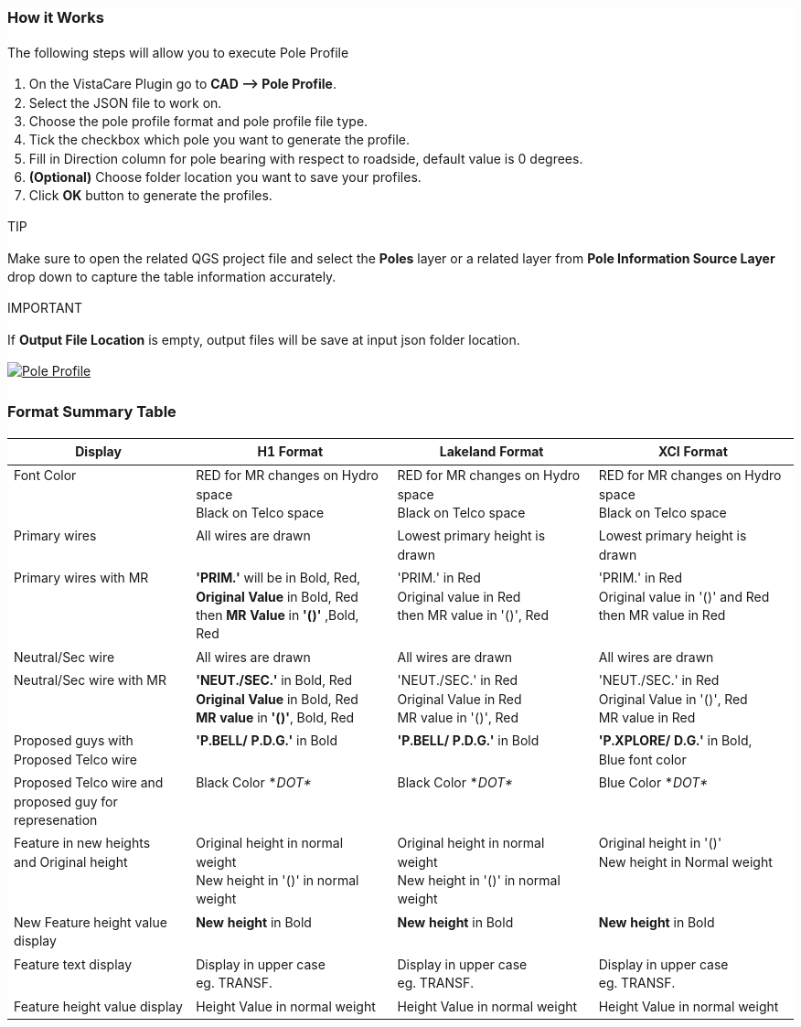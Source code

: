 ### How it Works

The following steps will allow you to execute Pole Profile

1. On the VistaCare Plugin go to **CAD --> Pole Profile**.
2. Select the JSON file to work on.
3. Choose the pole profile format and pole profile file type. 
4. Tick the checkbox which pole you want to generate the profile.
5. Fill in Direction column for pole bearing with respect to roadside, default value is 0 degrees.
6. **(Optional)** Choose folder location you want to save your profiles.
7. Click **OK** button to generate the profiles.

<div class="seealso">
<p class="admonition-title">TIP</p>
<p>Make sure to open the related QGS project file and select the <b>Poles</b> layer or a related layer from <b>Pole Information Source Layer</b> drop down to capture the table information accurately.</p>
</div>

<div class="note">
<p class="admonition-title">IMPORTANT</p>
<p>If <b>Output File Location</b> is empty, output files will be save at input json folder location.</p>
</div>

<a class="" data-lightbox="Pole Profile" href="../_static/qgis_plugins/cad/new_pole_profile_gif.gif" title="Pole Profile" data-title="Pole Profile"><img src="../_static/qgis_plugins/cad/new_pole_profile_gif.gif" class="align-center" width="800px" height="500px" alt="Pole Profile">
</a> 

### Format Summary Table



| Display                                                | **H1 Format**                                                                                                                    | **Lakeland Format**                                                         | **XCI Format**                                                              |
| ------------------------------------------------------ | ---------------------------------------------------------------------------------------------------------------------------- | ----------------------------------------------------------------------- | ----------------------------------------------------------------------- |
| Font Color                                             | RED for MR changes on Hydro space<br>Black on Telco space                                                                    | RED for MR changes on Hydro space<br>Black on Telco space               | RED for MR changes on Hydro space<br>Black on Telco space               |
| Primary wires                                          | All wires are drawn                                                                                                          | Lowest primary height is drawn                                          | Lowest primary height is drawn                                          |
| Primary wires with MR                                  | **'PRIM.'** will be in Bold, Red,<br>**Original Value** in Bold, Red<br>then **MR Value** in **'****()****'** ,Bold, Red | 'PRIM.' in Red<br>Original value in Red<br>then MR value in '()', Red   | 'PRIM.' in Red<br>Original value in '()' and Red<br>then MR value in Red   |
| Neutral/Sec wire                                       | All wires are drawn                                                                                                          | All wires are drawn                                                     | All wires are drawn                                                     |
| Neutral/Sec wire with MR                               | **'NEUT./SEC.'** in Bold, Red<br>**Original Value** in Bold, Red<br>**MR value** in **'()'**, Bold, Red          | 'NEUT./SEC.' in Red<br>Original Value in Red<br>MR value in '()', Red   | 'NEUT./SEC.' in  Red<br>Original Value in '()', Red<br>MR value in  Red |
| Proposed guys with<br>Proposed Telco wire              | **'P.BELL/ P.D.G.'** in Bold                                                                                             | **'P.BELL/ P.D.G.'** in Bold                                        | **'P.XPLORE/ D.G.'** in Bold,<br>Blue font color                                  |
| Proposed Telco wire and <br>proposed guy for represenation | Black Color \**DOT\**                                                                                                          | Black Color \**DOT\**                                                     | Blue Color \**DOT\**                                                      |
| Feature in new heights<br>and Original height          | Original height in normal weight<br>New height in '()' in normal weight                                                      | Original height in normal weight<br>New height in '()' in normal weight | Original height in '()'<br>New height in Normal weight<br>              |
| New Feature height value display                       | **New height** in Bold                                                                                                       | **New height** in Bold                                                  | **New height** in Bold                                                  |
| Feature text display                                   | Display in upper case<br>eg. TRANSF.                                                                                         | Display in upper case<br>eg. TRANSF.                                    | Display in upper case<br>eg. TRANSF.                                    |
| Feature height value display                           | Height Value in normal weight                                                                                                | Height Value in normal weight                                           | Height Value in normal weight                                           |
